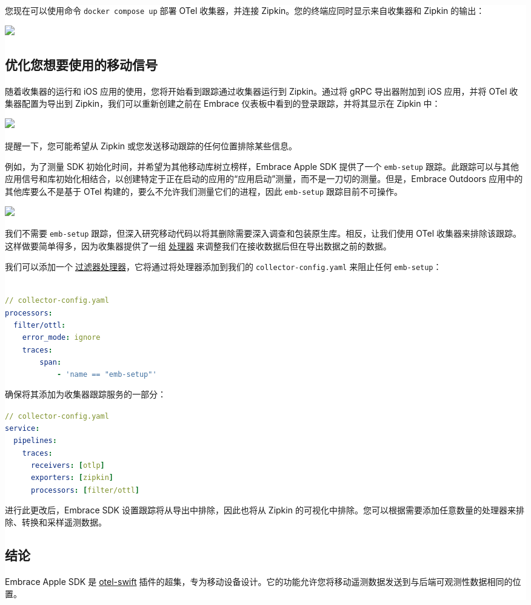 您现在可以使用命令 `docker compose up` 部署 OTel 收集器，并连接 Zipkin。您的终端应同时显示来自收集器和 Zipkin 的输出：

![](https://cdn.thenewstack.io/media/2024/11/d7cd73cd-embrace2-1024x329.jpg)

## 优化您想要使用的移动信号

随着收集器的运行和 iOS 应用的使用，您将开始看到跟踪通过收集器运行到 Zipkin。通过将 gRPC 导出器附加到 iOS 应用，并将 OTel 收集器配置为导出到 Zipkin，我们可以重新创建之前在 Embrace 仪表板中看到的登录跟踪，并将其显示在 Zipkin 中：

![](https://cdn.thenewstack.io/media/2024/11/c67fe376-embrace3-1024x675.jpg)

提醒一下，您可能希望从 Zipkin 或您发送移动跟踪的任何位置排除某些信息。

例如，为了测量 SDK 初始化时间，并希望为其他移动库树立榜样，Embrace Apple SDK 提供了一个 `emb-setup` 跟踪。此跟踪可以与其他应用信号和库初始化相结合，以创建特定于正在启动的应用的“应用启动”测量，而不是一刀切的测量。但是，Embrace Outdoors 应用中的其他库要么不是基于 OTel 构建的，要么不允许我们测量它们的进程，因此 `emb-setup` 跟踪目前不可操作。

![](https://cdn.thenewstack.io/media/2024/11/75064d12-embrace4-1024x312.jpg)

我们不需要 `emb-setup` 跟踪，但深入研究移动代码以将其删除需要深入调查和包装原生库。相反，让我们使用 OTel 收集器来排除该跟踪。这样做要简单得多，因为收集器提供了一组 [处理器](https://github.com/open-telemetry/opentelemetry-collector/blob/main/processor/README.md) 来调整我们在接收数据后但在导出数据之前的数据。

我们可以添加一个 [过滤器处理器](https://github.com/open-telemetry/opentelemetry-collector-contrib/blob/main/processor/filterprocessor/README.md)，它将通过将处理器添加到我们的 `collector-config.yaml` 来阻止任何 `emb-setup`：

```yaml

// collector-config.yaml
processors:
  filter/ottl:
    error_mode: ignore
    traces:
        span:
            - 'name == "emb-setup"'
```

确保将其添加为收集器跟踪服务的一部分：

```yaml
// collector-config.yaml
service:
  pipelines:
    traces:
      receivers: [otlp]
      exporters: [zipkin]
      processors: [filter/ottl]
```

进行此更改后，Embrace SDK 设置跟踪将从导出中排除，因此也将从 Zipkin 的可视化中排除。您可以根据需要添加任意数量的处理器来排除、转换和采样遥测数据。

## 结论

Embrace Apple SDK 是 [otel-swift](https://github.com/open-telemetry/opentelemetry-swift) 插件的超集，专为移动设备设计。它的功能允许您将移动遥测数据发送到与后端可观测性数据相同的位置。
